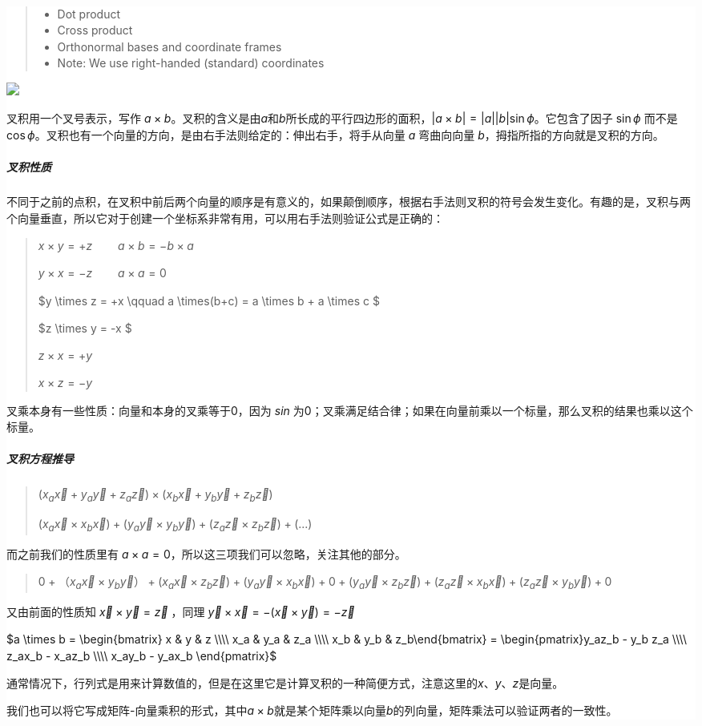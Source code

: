 > + Dot product
> + Cross product
> + Orthonormal bases and coordinate frames
> + Note: We use right-handed (standard) coordinates

![](https://cdn.jsdelivr.net/gh/Yousazoe/picgo-repo/img/0081Kckwgy1gl5s4fgeu2g307s04vq2q.gif)

叉积用一个叉号表示，写作 $a \times b$。叉积的含义是由$a$和$b$所长成的平行四边形的面积，$|a \times b|=|a||b|\sin{\phi}$。它包含了因子 $\sin{\phi}$ 而不是 $\cos{\phi}$。叉积也有一个向量的方向，是由右手法则给定的：伸出右手，将手从向量 $a$ 弯曲向向量 $b$，拇指所指的方向就是叉积的方向。 



##### 叉积性质

不同于之前的点积，在叉积中前后两个向量的顺序是有意义的，如果颠倒顺序，根据右手法则叉积的符号会发生变化。有趣的是，叉积与两个向量垂直，所以它对于创建一个坐标系非常有用，可以用右手法则验证公式是正确的：

> $x \times y = +z \qquad a \times b = -b \times a$
>
> $y \times x = -z \qquad a \times a = 0$
>
> $y \times z = +x \qquad a \times(b+c) = a \times b + a \times c
> $
>
> $z \times y = -x $
>
> $z \times x = +y$
>
> $x \times z = -y$

叉乘本身有一些性质：向量和本身的叉乘等于0，因为 $sin$ 为0；叉乘满足结合律；如果在向量前乘以一个标量，那么叉积的结果也乘以这个标量。



##### 叉积方程推导

> $({x_a} {\vec x} + {y_a} {\vec y} + {z_a} {\vec z}) \times ({x_b} {\vec x} + {y_b} {\vec y} + {z_b} {\vec z})$
>
> $(x_a \vec x \times x_b \vec x) + (y_a \vec y \times y_b \vec y) + (z_a \vec z \times z_b \vec z) + (...)$

而之前我们的性质里有 $a \times a = 0$，所以这三项我们可以忽略，关注其他的部分。

> $0+（x_a \vec x \times y_b \vec y）+ (x_a \vec x \times z_b \vec z) + (y_a \vec y \times x_b \vec x) + 0 + (y_a \vec y \times z_b \vec z) + (z_a \vec z \times x_b \vec x) + (z_a \vec z \times y_b \vec y) + 0$

又由前面的性质知 $\vec x \times \vec y = \vec z$ ，同理 $\vec y \times \vec x = -(\vec x \times \vec y) = -\vec z$

$a \times b = \begin{bmatrix} x & y & z \\\\ x_a & y_a & z_a \\\\ x_b & y_b & z_b\end{bmatrix} = \begin{pmatrix}y_az_b - y_b z_a \\\\ z_ax_b - x_az_b \\\\ x_ay_b - y_ax_b \end{pmatrix}$

通常情况下，行列式是用来计算数值的，但是在这里它是计算叉积的一种简便方式，注意这里的$x$、$y$、$z$是向量。

我们也可以将它写成矩阵-向量乘积的形式，其中$a \times b$就是某个矩阵乘以向量$b$的列向量，矩阵乘法可以验证两者的一致性。
